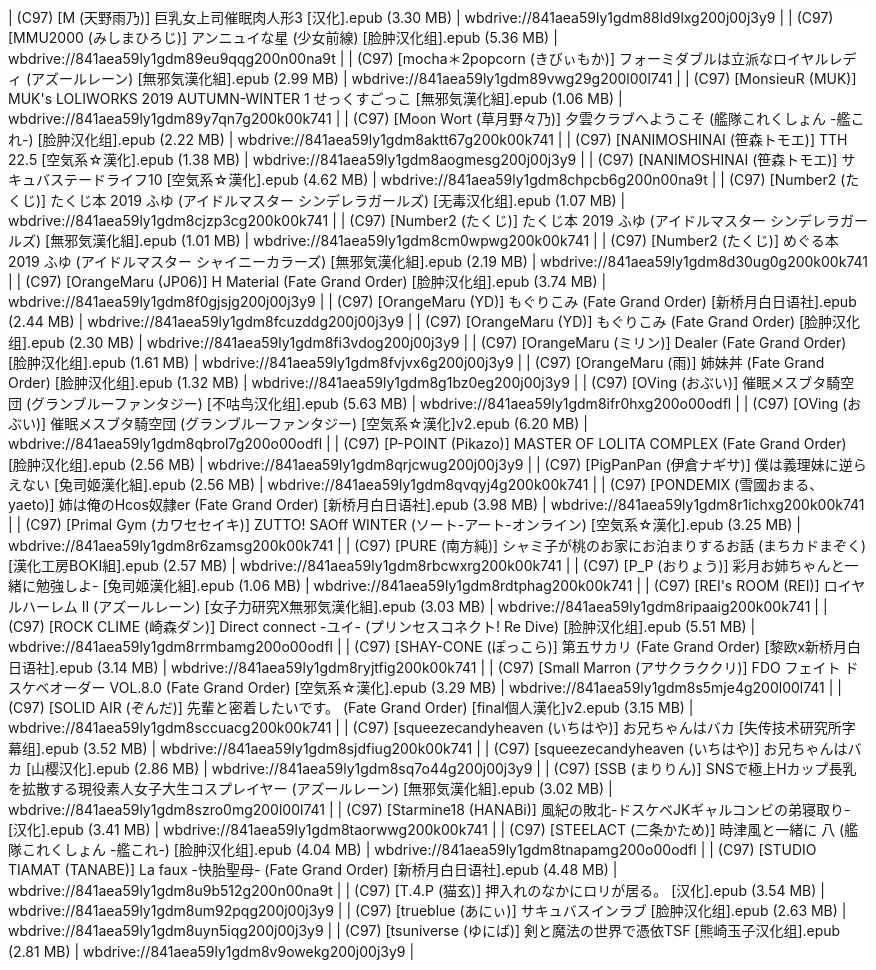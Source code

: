 | (C97) [M (天野雨乃)] 巨乳女上司催眠肉人形3 [汉化].epub (3.30 MB) | wbdrive://841aea59ly1gdm88ld9lxg200j00j3y9 |
| (C97) [MMU2000 (みしまひろじ)] アンニュイな星 (少女前線) [脸肿汉化组].epub (5.36 MB) | wbdrive://841aea59ly1gdm89eu9qqg200n00na9t |
| (C97) [mocha＊2popcorn (きびぃもか)] フォーミダブルは立派なロイヤルレディ (アズールレーン) [無邪気漢化組].epub (2.99 MB) | wbdrive://841aea59ly1gdm89vwg29g200l00l741 |
| (C97) [MonsieuR (MUK)] MUK's LOLIWORKS 2019 AUTUMN-WINTER 1 せっくすごっこ [無邪気漢化組].epub (1.06 MB) | wbdrive://841aea59ly1gdm89y7qn7g200k00k741 |
| (C97) [Moon Wort (草月野々乃)] 夕雲クラブへようこそ (艦隊これくしょん -艦これ-) [脸肿汉化组].epub (2.22 MB) | wbdrive://841aea59ly1gdm8aktt67g200k00k741 |
| (C97) [NANIMOSHINAI (笹森トモエ)] TTH 22.5 [空気系☆漢化].epub (1.38 MB) | wbdrive://841aea59ly1gdm8aogmesg200j00j3y9 |
| (C97) [NANIMOSHINAI (笹森トモエ)] サキュバステードライフ10 [空気系☆漢化].epub (4.62 MB) | wbdrive://841aea59ly1gdm8chpcb6g200n00na9t |
| (C97) [Number2 (たくじ)] たくじ本 2019 ふゆ (アイドルマスター シンデレラガールズ) [无毒汉化组].epub (1.07 MB) | wbdrive://841aea59ly1gdm8cjzp3cg200k00k741 |
| (C97) [Number2 (たくじ)] たくじ本 2019 ふゆ (アイドルマスター シンデレラガールズ) [無邪気漢化組].epub (1.01 MB) | wbdrive://841aea59ly1gdm8cm0wpwg200k00k741 |
| (C97) [Number2 (たくじ)] めぐる本 2019 ふゆ (アイドルマスター シャイニーカラーズ) [無邪気漢化組].epub (2.19 MB) | wbdrive://841aea59ly1gdm8d30ug0g200k00k741 |
| (C97) [OrangeMaru (JP06)] H Material (Fate Grand Order) [脸肿汉化组].epub (3.74 MB) | wbdrive://841aea59ly1gdm8f0gjsjg200j00j3y9 |
| (C97) [OrangeMaru (YD)] もぐりこみ (Fate Grand Order) [新桥月白日语社].epub (2.44 MB) | wbdrive://841aea59ly1gdm8fcuzddg200j00j3y9 |
| (C97) [OrangeMaru (YD)] もぐりこみ (Fate Grand Order) [脸肿汉化组].epub (2.30 MB) | wbdrive://841aea59ly1gdm8fi3vdog200j00j3y9 |
| (C97) [OrangeMaru (ミリン)] Dealer (Fate Grand Order) [脸肿汉化组].epub (1.61 MB) | wbdrive://841aea59ly1gdm8fvjvx6g200j00j3y9 |
| (C97) [OrangeMaru (雨)] 姉妹丼 (Fate Grand Order) [脸肿汉化组].epub (1.32 MB) | wbdrive://841aea59ly1gdm8g1bz0eg200j00j3y9 |
| (C97) [OVing (おぶい)] 催眠メスブタ騎空団 (グランブルーファンタジー) [不咕鸟汉化组].epub (5.63 MB) | wbdrive://841aea59ly1gdm8ifr0hxg200o00odfl |
| (C97) [OVing (おぶい)] 催眠メスブタ騎空団 (グランブルーファンタジー) [空気系☆漢化]v2.epub (6.20 MB) | wbdrive://841aea59ly1gdm8qbrol7g200o00odfl |
| (C97) [P-POINT (Pikazo)] MASTER OF LOLITA COMPLEX (Fate Grand Order) [脸肿汉化组].epub (2.56 MB) | wbdrive://841aea59ly1gdm8qrjcwug200j00j3y9 |
| (C97) [PigPanPan (伊倉ナギサ)] 僕は義理妹に逆らえない [兔司姬漢化組].epub (2.56 MB) | wbdrive://841aea59ly1gdm8qvqyj4g200k00k741 |
| (C97) [PONDEMIX (雪國おまる、yaeto)] 姉は俺のHcos奴隷er (Fate Grand Order) [新桥月白日语社].epub (3.98 MB) | wbdrive://841aea59ly1gdm8r1ichxg200k00k741 |
| (C97) [Primal Gym (カワセセイキ)] ZUTTO! SAOff WINTER (ソート-アート-オンライン) [空気系☆漢化].epub (3.25 MB) | wbdrive://841aea59ly1gdm8r6zamsg200k00k741 |
| (C97) [PURE (南方純)] シャミ子が桃のお家にお泊まりするお話 (まちカドまぞく) [漢化工房BOKI組].epub (2.57 MB) | wbdrive://841aea59ly1gdm8rbcwxrg200k00k741 |
| (C97) [P_P (おりょう)] 彩月お姉ちゃんと一緒に勉強しよ- [兔司姬漢化組].epub (1.06 MB) | wbdrive://841aea59ly1gdm8rdtphag200k00k741 |
| (C97) [REI's ROOM (REI)] ロイヤルハーレム II (アズールレーン) [女子力研究X無邪気漢化組].epub (3.03 MB) | wbdrive://841aea59ly1gdm8ripaaig200k00k741 |
| (C97) [ROCK CLIME (崎森ダン)] Direct connect -ユイ- (プリンセスコネクト! Re Dive) [脸肿汉化组].epub (5.51 MB) | wbdrive://841aea59ly1gdm8rrmbamg200o00odfl |
| (C97) [SHAY-CONE (ぽっこら)] 第五サカリ (Fate Grand Order) [黎欧x新桥月白日语社].epub (3.14 MB) | wbdrive://841aea59ly1gdm8ryjtfig200k00k741 |
| (C97) [Small Marron (アサクラククリ)] FDO フェイト ドスケベオーダー VOL.8.0 (Fate Grand Order) [空気系☆漢化].epub (3.29 MB) | wbdrive://841aea59ly1gdm8s5mje4g200l00l741 |
| (C97) [SOLID AIR (ぞんだ)] 先輩と密着したいです。 (Fate Grand Order) [final個人漢化]v2.epub (3.15 MB) | wbdrive://841aea59ly1gdm8sccuacg200k00k741 |
| (C97) [squeezecandyheaven (いちはや)] お兄ちゃんはバカ [失传技术研究所字幕组].epub (3.52 MB) | wbdrive://841aea59ly1gdm8sjdfiug200k00k741 |
| (C97) [squeezecandyheaven (いちはや)] お兄ちゃんはバカ [山樱汉化].epub (2.86 MB) | wbdrive://841aea59ly1gdm8sq7o44g200j00j3y9 |
| (C97) [SSB (まりりん)] SNSで極上Hカップ長乳を拡散する現役素人女子大生コスプレイヤー (アズールレーン) [無邪気漢化組].epub (3.02 MB) | wbdrive://841aea59ly1gdm8szro0mg200l00l741 |
| (C97) [Starmine18 (HANABi)] 風紀の敗北-ドスケベJKギャルコンビの弟寝取り- [汉化].epub (3.41 MB) | wbdrive://841aea59ly1gdm8taorwwg200k00k741 |
| (C97) [STEELACT (二条かため)] 時津風と一緒に 八 (艦隊これくしょん -艦これ-) [脸肿汉化组].epub (4.04 MB) | wbdrive://841aea59ly1gdm8tnapamg200o00odfl |
| (C97) [STUDIO TIAMAT (TANABE)] La faux -快胎聖母- (Fate Grand Order) [新桥月白日语社].epub (4.48 MB) | wbdrive://841aea59ly1gdm8u9b512g200n00na9t |
| (C97) [T.4.P (猫玄)] 押入れのなかにロリが居る。 [汉化].epub (3.54 MB) | wbdrive://841aea59ly1gdm8um92pqg200j00j3y9 |
| (C97) [trueblue (あにぃ)] サキュバスインラブ [脸肿汉化组].epub (2.63 MB) | wbdrive://841aea59ly1gdm8uyn5iqg200j00j3y9 |
| (C97) [tsuniverse (ゆにば)] 剣と魔法の世界で憑依TSF [熊崎玉子汉化组].epub (2.81 MB) | wbdrive://841aea59ly1gdm8v9owekg200j00j3y9 |